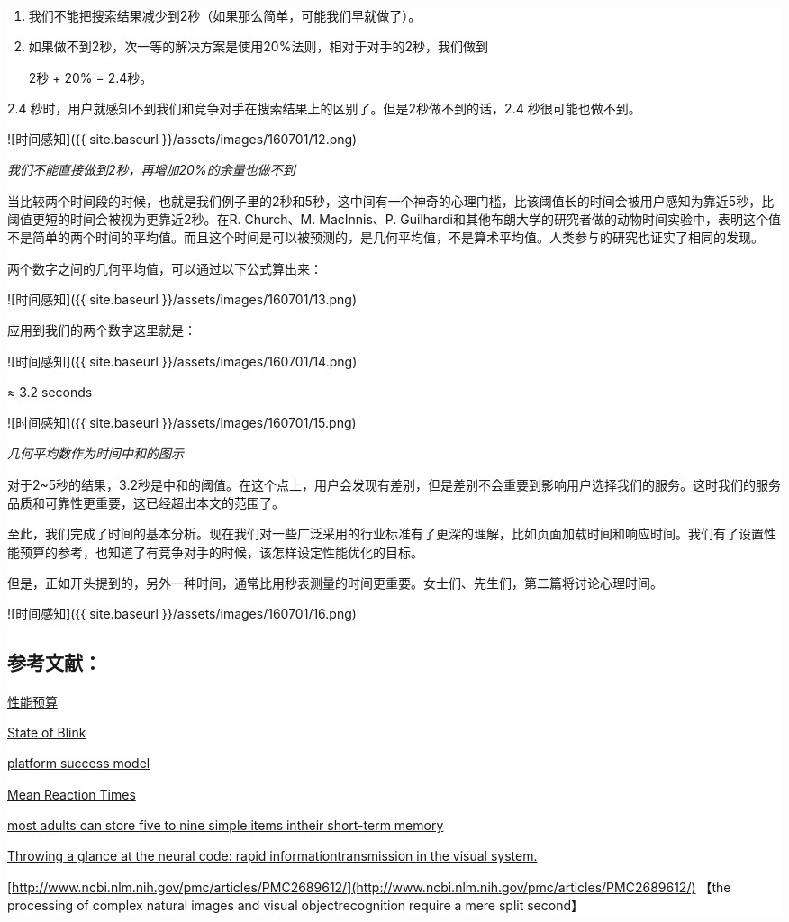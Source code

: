 1. 我们不能把搜索结果减少到2秒（如果那么简单，可能我们早就做了）。

2. 如果做不到2秒，次一等的解决方案是使用20%法则，相对于对手的2秒，我们做到

	2秒 + 20% = 2.4秒。

2.4 秒时，用户就感知不到我们和竞争对手在搜索结果上的区别了。但是2秒做不到的话，2.4 秒很可能也做不到。

![时间感知]({{ site.baseurl }}/assets/images/160701/12.png)

*我们不能直接做到2秒，再增加20%的余量也做不到*

当比较两个时间段的时候，也就是我们例子里的2秒和5秒，这中间有一个神奇的心理门槛，比该阈值长的时间会被用户感知为靠近5秒，比阈值更短的时间会被视为更靠近2秒。在R. Church、M. MacInnis、P. Guilhardi和其他布朗大学的研究者做的动物时间实验中，表明这个值不是简单的两个时间的平均值。而且这个时间是可以被预测的，是几何平均值，不是算术平均值。人类参与的研究也证实了相同的发现。

两个数字之间的几何平均值，可以通过以下公式算出来：

![时间感知]({{ site.baseurl }}/assets/images/160701/13.png)

应用到我们的两个数字这里就是：

![时间感知]({{ site.baseurl }}/assets/images/160701/14.png)

≈ 3.2 seconds

![时间感知]({{ site.baseurl }}/assets/images/160701/15.png)

*几何平均数作为时间中和的图示*

对于2~5秒的结果，3.2秒是中和的阈值。在这个点上，用户会发现有差别，但是差别不会重要到影响用户选择我们的服务。这时我们的服务品质和可靠性更重要，这已经超出本文的范围了。

至此，我们完成了时间的基本分析。现在我们对一些广泛采用的行业标准有了更深的理解，比如页面加载时间和响应时间。我们有了设置性能预算的参考，也知道了有竞争对手的时候，该怎样设定性能优化的目标。

但是，正如开头提到的，另外一种时间，通常比用秒表测量的时间更重要。女士们、先生们，第二篇将讨论心理时间。

![时间感知]({{ site.baseurl }}/assets/images/160701/16.png)

## 参考文献：

[性能预算](http://timkadlec.com/2013/01/setting-a-performance-budget/)

[State of Blink](https://www.youtube.com/watch?v=Ku3znd7JNIk)

[platform success model](http://goo.gl/T2kgmG)

[Mean Reaction Times](http://www.fon.hum.uva.nl/rob/Courses/InformationInSpeech/CDROM/Literature/LOTwinterschool2006/biae.clemson.edu/bpc/bp/Lab/110/reaction.htm#Mean%20Times)

[most adults can store five to nine simple items intheir short-term memory](http://www.musanim.com/miller1956/)

[Throwing a glance at the neural code: rapid informationtransmission in the visual system.](http://www.ncbi.nlm.nih.gov/pubmed/19649155)

[http://www.ncbi.nlm.nih.gov/pmc/articles/PMC2689612/](http://www.ncbi.nlm.nih.gov/pmc/articles/PMC2689612/) 【the processing of complex natural images and visual objectrecognition require a mere split second】
